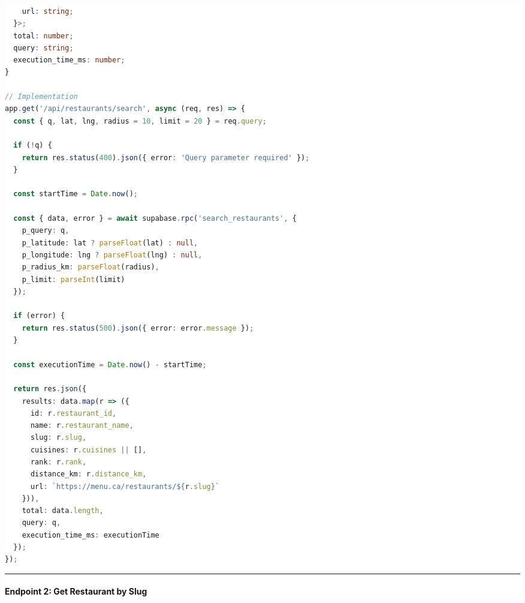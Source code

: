 ```typescript
    url: string;
  }>;
  total: number;
  query: string;
  execution_time_ms: number;
}

// Implementation
app.get('/api/restaurants/search', async (req, res) => {
  const { q, lat, lng, radius = 10, limit = 20 } = req.query;
  
  if (!q) {
    return res.status(400).json({ error: 'Query parameter required' });
  }
  
  const startTime = Date.now();
  
  const { data, error } = await supabase.rpc('search_restaurants', {
    p_query: q,
    p_latitude: lat ? parseFloat(lat) : null,
    p_longitude: lng ? parseFloat(lng) : null,
    p_radius_km: parseFloat(radius),
    p_limit: parseInt(limit)
  });
  
  if (error) {
    return res.status(500).json({ error: error.message });
  }
  
  const executionTime = Date.now() - startTime;
  
  return res.json({
    results: data.map(r => ({
      id: r.restaurant_id,
      name: r.restaurant_name,
      slug: r.slug,
      cuisines: r.cuisines || [],
      rank: r.rank,
      distance_km: r.distance_km,
      url: `https://menu.ca/restaurants/${r.slug}`
    })),
    total: data.length,
    query: q,
    execution_time_ms: executionTime
  });
});
```

---

#### Endpoint 2: Get Restaurant by Slug
